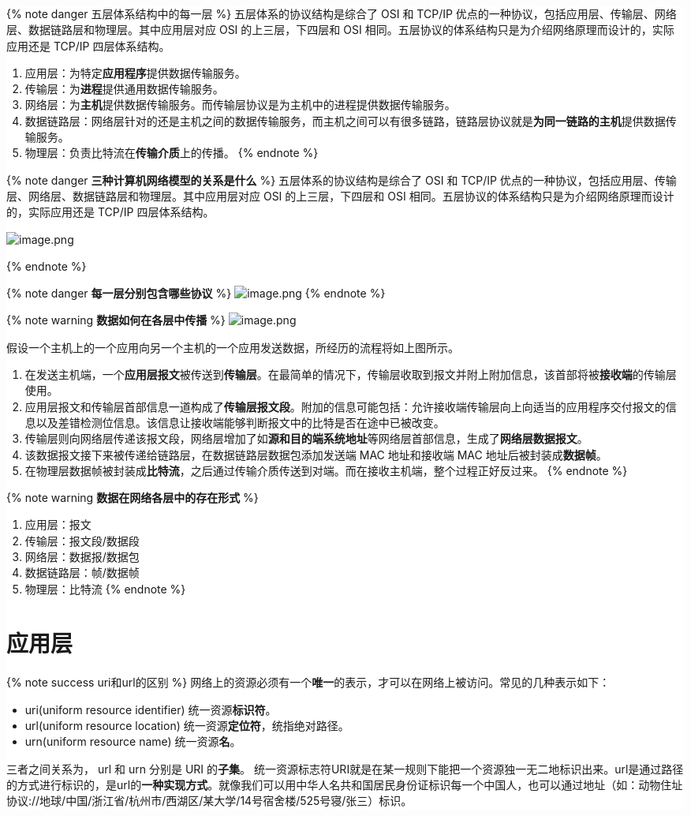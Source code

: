 {% note danger 五层体系结构中的每一层 %}
五层体系的协议结构是综合了 OSI 和 TCP/IP 优点的一种协议，包括应用层、传输层、网络层、数据链路层和物理层。其中应用层对应 OSI 的上三层，下四层和 OSI 相同。五层协议的体系结构只是为介绍网络原理而设计的，实际应用还是 TCP/IP 四层体系结构。
1. 应用层：为特定**应用程序**提供数据传输服务。
2. 传输层：为**进程**提供通用数据传输服务。
3. 网络层：为**主机**提供数据传输服务。而传输层协议是为主机中的进程提供数据传输服务。
4. 数据链路层：网络层针对的还是主机之间的数据传输服务，而主机之间可以有很多链路，链路层协议就是**为同一链路的主机**提供数据传输服务。
5. 物理层：负责比特流在**传输介质**上的传播。
{% endnote %}

{% note danger **三种计算机网络模型的关系是什么** %}
五层体系的协议结构是综合了 OSI 和 TCP/IP 优点的一种协议，包括应用层、传输层、网络层、数据链路层和物理层。其中应用层对应 OSI 的上三层，下四层和 OSI 相同。五层协议的体系结构只是为介绍网络原理而设计的，实际应用还是 TCP/IP 四层体系结构。

<img src="https://img10.360buyimg.com/ddimg/jfs/t1/241758/29/7032/37745/66138988Fc58692d0/ed7675035a8ed2e7.jpg" alt="image.png" title="image.png" />

{% endnote %}

{% note danger **每一层分别包含哪些协议** %}
<img src="https://img10.360buyimg.com/ddimg/jfs/t1/241758/29/7032/37745/66138988Fc58692d0/ed7675035a8ed2e7.jpg" alt="image.png" title="image.png" />
{% endnote %}

{% note warning **数据如何在各层中传播** %}
<img src="https://img13.360buyimg.com/ddimg/jfs/t1/247333/28/7068/25547/661389d1F0206a9f5/f5a7dd3fd2a6fe08.jpg" alt="image.png" title="image.png" />

假设一个主机上的一个应用向另一个主机的一个应用发送数据，所经历的流程将如上图所示。

1. 在发送主机端，一个**应用层报文**被传送到**传输层**。在最简单的情况下，传输层收取到报文并附上附加信息，该首部将被**接收端**的传输层使用。
2. 应用层报文和传输层首部信息一道构成了**传输层报文段**。附加的信息可能包括：允许接收端传输层向上向适当的应用程序交付报文的信息以及差错检测位信息。该信息让接收端能够判断报文中的比特是否在途中已被改变。
3. 传输层则向网络层传递该报文段，网络层增加了如**源和目的端系统地址**等网络层首部信息，生成了**网络层数据报文**。
4. 该数据报文接下来被传递给链路层，在数据链路层数据包添加发送端 MAC 地址和接收端 MAC 地址后被封装成**数据帧**。
5. 在物理层数据帧被封装成**比特流**，之后通过传输介质传送到对端。而在接收主机端，整个过程正好反过来。
{% endnote %}

{% note warning **数据在网络各层中的存在形式** %}
1. 应用层：报文
2. 传输层：报文段/数据段
3. 网络层：数据报/数据包
4. 数据链路层：帧/数据帧
5. 物理层：比特流
{% endnote %}

# 应用层
{% note success uri和url的区别 %}
网络上的资源必须有一个**唯一**的表示，才可以在网络上被访问。常见的几种表示如下：
- uri(uniform resource identifier) 统一资源**标识符**。
- url(uniform resource location) 统一资源**定位符**，统指绝对路径。
- urn(uniform resource name) 统一资源**名**。

三者之间关系为， url 和 urn 分别是 URI 的**子集**。
统一资源标志符URI就是在某一规则下能把一个资源独一无二地标识出来。url是通过路径的方式进行标识的，是url的**一种实现方式**。就像我们可以用中华人名共和国居民身份证标识每一个中国人，也可以通过地址（如：动物住址协议://地球/中国/浙江省/杭州市/西湖区/某大学/14号宿舍楼/525号寝/张三）标识。

